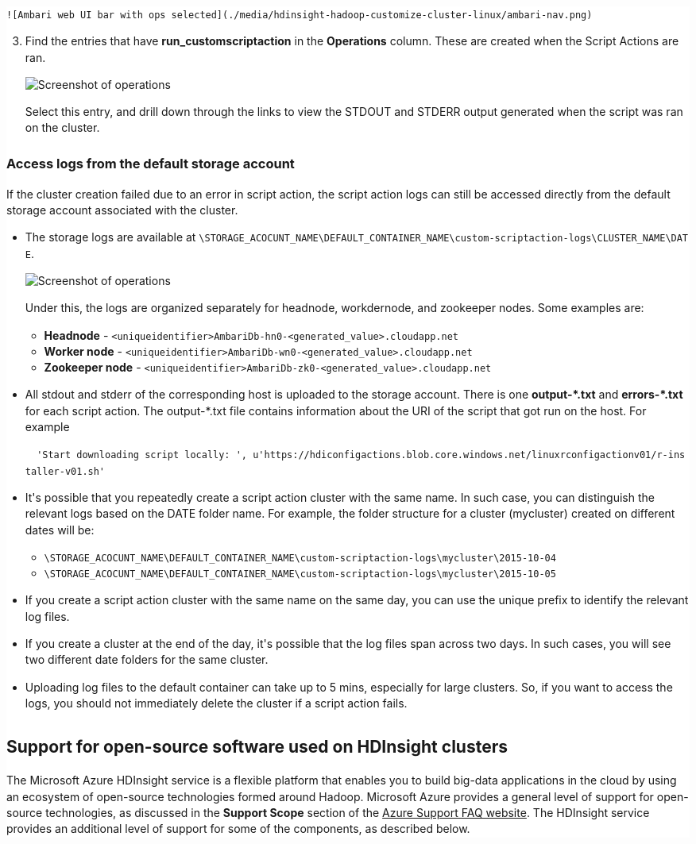 	![Ambari web UI bar with ops selected](./media/hdinsight-hadoop-customize-cluster-linux/ambari-nav.png)

3. Find the entries that have __run\_customscriptaction__ in the __Operations__ column. These are created when the Script Actions are ran.

	![Screenshot of operations](./media/hdinsight-hadoop-customize-cluster-linux/ambariscriptaction.png)

	Select this entry, and drill down through the links to view the STDOUT and STDERR output generated when the script was ran on the cluster.

### Access logs from the default storage account

If the cluster creation failed due to an error in script action, the script action logs can still be accessed directly from the default storage account associated with the cluster.

* The storage logs are available at `\STORAGE_ACOCUNT_NAME\DEFAULT_CONTAINER_NAME\custom-scriptaction-logs\CLUSTER_NAME\DATE`.

	![Screenshot of operations](./media/hdinsight-hadoop-customize-cluster-linux/script_action_logs_in_storage.png)

	Under this, the logs are organized separately for headnode, workdernode, and zookeeper nodes. Some examples are:
	* **Headnode** - `<uniqueidentifier>AmbariDb-hn0-<generated_value>.cloudapp.net`
	* **Worker node** - `<uniqueidentifier>AmbariDb-wn0-<generated_value>.cloudapp.net`
	* **Zookeeper node** - `<uniqueidentifier>AmbariDb-zk0-<generated_value>.cloudapp.net`

* All stdout and stderr of the corresponding host is uploaded to the storage account. There is one **output-\*.txt** and **errors-\*.txt** for each script action. The output-*.txt file contains information about the URI of the script that got run on the host. For example

		'Start downloading script locally: ', u'https://hdiconfigactions.blob.core.windows.net/linuxrconfigactionv01/r-installer-v01.sh'

* It's possible that you repeatedly create a script action cluster with the same name. In such case, you can distinguish the relevant logs based on the DATE folder name. For example, the folder structure for a cluster (mycluster) created on different dates will be:
	* `\STORAGE_ACOCUNT_NAME\DEFAULT_CONTAINER_NAME\custom-scriptaction-logs\mycluster\2015-10-04`
	* `\STORAGE_ACOCUNT_NAME\DEFAULT_CONTAINER_NAME\custom-scriptaction-logs\mycluster\2015-10-05`

* If you create a script action cluster with the same name on the same day, you can use the unique prefix to identify the relevant log files.

* If you create a cluster at the end of the day, it's possible that the log files span across two days. In such cases, you will see two different date folders for the same cluster.

* Uploading log files to the default container can take up to 5 mins, especially for large clusters. So, if you want to access the logs, you should not immediately delete the cluster if a script action fails.


## Support for open-source software used on HDInsight clusters

The Microsoft Azure HDInsight service is a flexible platform that enables you to build big-data applications in the cloud by using an ecosystem of open-source technologies formed around Hadoop. Microsoft Azure provides a general level of support for open-source technologies, as discussed in the **Support Scope** section of the [Azure Support FAQ website](https://azure.microsoft.com/support/faq/). The HDInsight service provides an additional level of support for some of the components, as described below.
